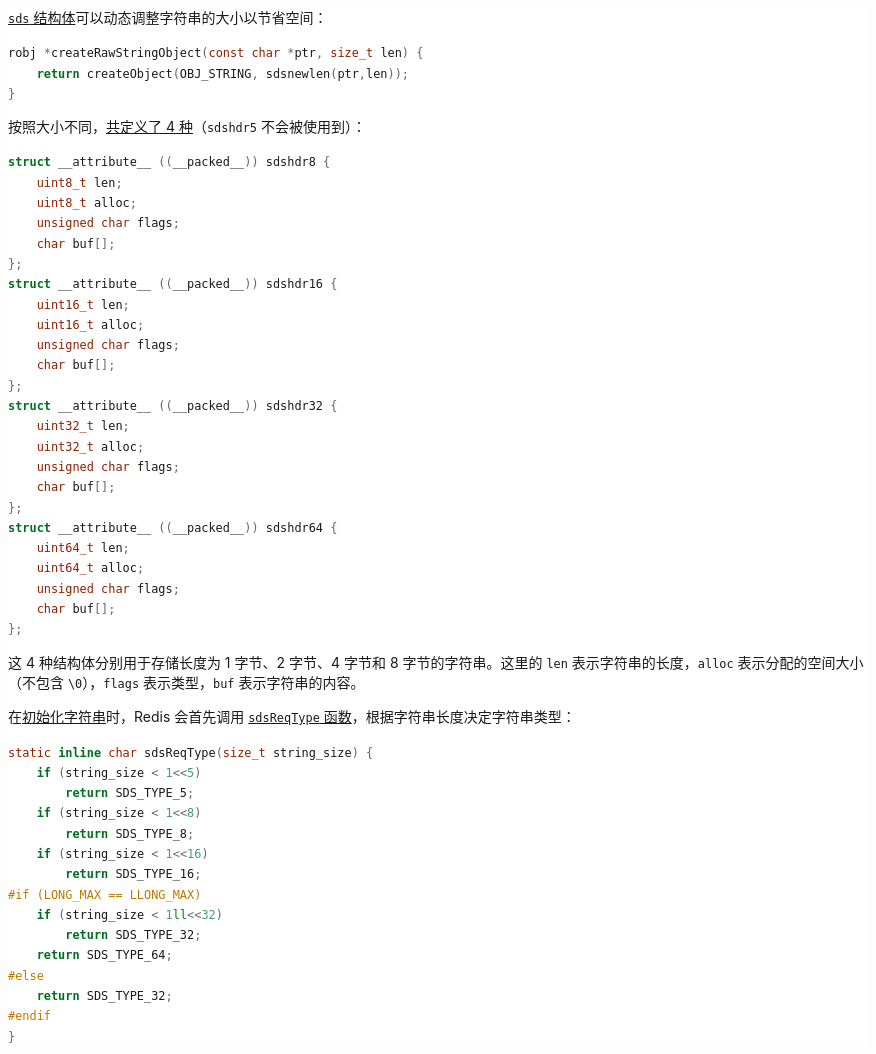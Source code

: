 [`sds` 结构体](https://github.com/redis/redis/blob/8.0/src/object.c#L64)可以动态调整字符串的大小以节省空间：

```c
robj *createRawStringObject(const char *ptr, size_t len) {
    return createObject(OBJ_STRING, sdsnewlen(ptr,len));
}
```

按照大小不同，[共定义了 4 种](https://github.com/redis/redis/blob/8.0/src/sds.h#L24)（`sdshdr5` 不会被使用到）：

```c
struct __attribute__ ((__packed__)) sdshdr8 {
    uint8_t len;
    uint8_t alloc;
    unsigned char flags;
    char buf[];
};
struct __attribute__ ((__packed__)) sdshdr16 {
    uint16_t len;
    uint16_t alloc;
    unsigned char flags;
    char buf[];
};
struct __attribute__ ((__packed__)) sdshdr32 {
    uint32_t len;
    uint32_t alloc;
    unsigned char flags;
    char buf[];
};
struct __attribute__ ((__packed__)) sdshdr64 {
    uint64_t len;
    uint64_t alloc;
    unsigned char flags;
    char buf[];
};
```

这 4 种结构体分别用于存储长度为 1 字节、2 字节、4 字节和 8 字节的字符串。这里的 `len` 表示字符串的长度，`alloc` 表示分配的空间大小（不包含 `\0`），`flags` 表示类型，`buf` 表示字符串的内容。

在[初始化字符串](https://github.com/redis/redis/blob/8.0/src/sds.c#L81)时，Redis 会首先调用 [`sdsReqType` 函数](https://github.com/redis/redis/blob/8.0/src/sds.c#L38)，根据字符串长度决定字符串类型：

```c
static inline char sdsReqType(size_t string_size) {
    if (string_size < 1<<5)
        return SDS_TYPE_5;
    if (string_size < 1<<8)
        return SDS_TYPE_8;
    if (string_size < 1<<16)
        return SDS_TYPE_16;
#if (LONG_MAX == LLONG_MAX)
    if (string_size < 1ll<<32)
        return SDS_TYPE_32;
    return SDS_TYPE_64;
#else
    return SDS_TYPE_32;
#endif
}
```
